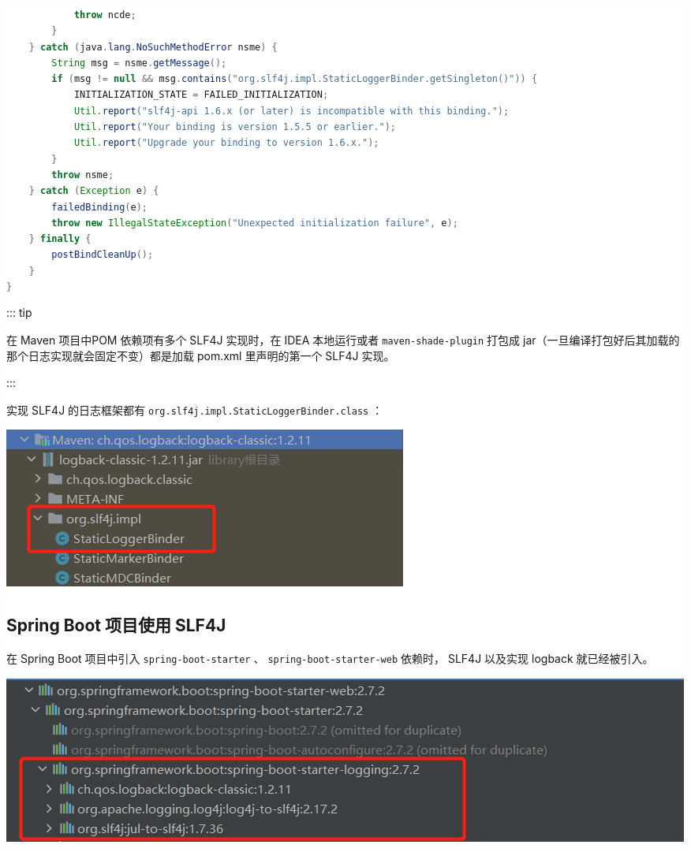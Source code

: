 ```java
            throw ncde;
        }
    } catch (java.lang.NoSuchMethodError nsme) {
        String msg = nsme.getMessage();
        if (msg != null && msg.contains("org.slf4j.impl.StaticLoggerBinder.getSingleton()")) {
            INITIALIZATION_STATE = FAILED_INITIALIZATION;
            Util.report("slf4j-api 1.6.x (or later) is incompatible with this binding.");
            Util.report("Your binding is version 1.5.5 or earlier.");
            Util.report("Upgrade your binding to version 1.6.x.");
        }
        throw nsme;
    } catch (Exception e) {
        failedBinding(e);
        throw new IllegalStateException("Unexpected initialization failure", e);
    } finally {
        postBindCleanUp();
    }
}
```

::: tip

在 Maven 项目中POM 依赖项有多个 SLF4J 实现时，在 IDEA 本地运行或者 `maven-shade-plugin` 打包成 jar（一旦编译打包好后其加载的那个日志实现就会固定不变）都是加载 pom.xml 里声明的第一个 SLF4J 实现。

:::

实现 SLF4J 的日志框架都有 `org.slf4j.impl.StaticLoggerBinder.class` ：

![从 classpath 找 "org/slf4j/impl/StaticLoggerBinder.class"](https://raw.githubusercontent.com/JoJoJotarou/notes/master/img/202208041332412.png)

## Spring Boot 项目使用 SLF4J

在 Spring Boot 项目中引入 `spring-boot-starter`
、 `spring-boot-starter-web` 依赖时， SLF4J 以及实现 logback 就已经被引入。

![spring-boot logging](https://raw.githubusercontent.com/JoJoJotarou/notes/master/img/202208041111262.png)

